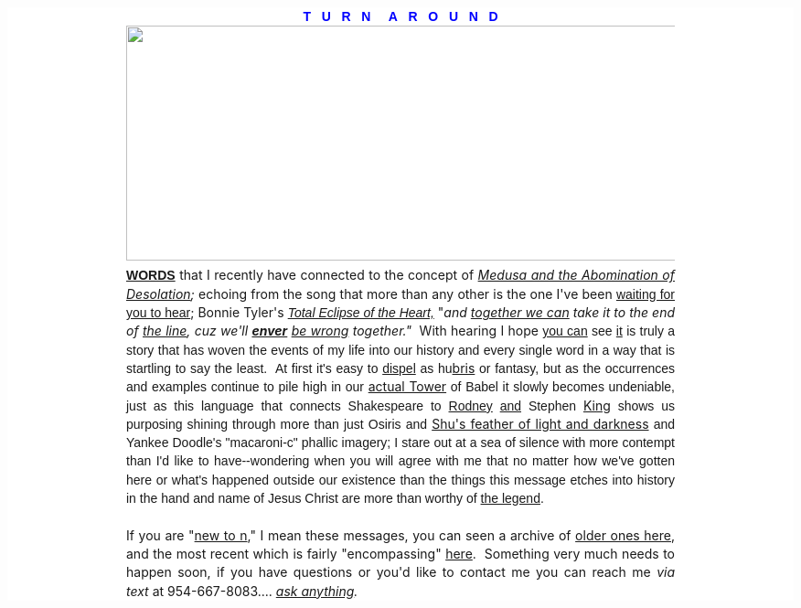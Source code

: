<center>
<div style="width:600px;">
<div dir="ltr">
<div class="gmail_quote">
<div dir="ltr">
<div class="gmail_quote">
<div dir="ltr">
<div style="text-align: center;">
<b><span style='color: blue; font-family: "arial black" , sans-serif;'>T&nbsp; &nbsp;U&nbsp; &nbsp;R&nbsp; &nbsp;N&nbsp; &nbsp; &nbsp;A&nbsp; &nbsp;R&nbsp; &nbsp;O&nbsp; &nbsp;U&nbsp; &nbsp;N&nbsp; &nbsp;D</span></b></div>
<div style="text-align: center;">
<a href=".//WHO.html"><img alt="" border="0" height="257" id="BLOGGER_PHOTO_ID_6493698130835343954" src="https://i.imgur.com/uVHOZXe.png" width="640" /></a><span style='font-family: "times new roman" , serif; font-size: medium;'><br /></span></div>
<div style="text-align: center;">
<div style="text-align: justify;">
<strong><span style='font-family: "arial black" , sans-serif;'><a href=".//ERICHOW.html" rel="noopener" target="_blank">WORDS</a></span></strong>&nbsp;that I recently have connected to the concept of&nbsp;<em><a href="./MEDUSA.html
" rel="noopener" target="_blank">Medusa and the Abomination of Desolation</a>;&nbsp;</em>echoing from the song that more than any other is the one I've been&nbsp;<span style='font-family: "arial narrow" , sans-serif;'><a href="https://www.youtube.com/watch?v=f6ku2J6eT3I" rel="noopener" target="_blank">waiting for you to hear</a></span>; Bonnie Tyler's&nbsp;<em><span style='font-family: "arial narrow" , sans-serif;'><a href="https://www.youtube.com/watch?v=lcOxhH8N3Bo" rel="noopener" target="_blank">Total Eclipse of the Heart,</a></span></em>&nbsp;"<em>and&nbsp;<a href="./MEDUSA.html
" rel="noopener" target="_blank">together we can</a>&nbsp;take it to the end of&nbsp;<a href="./2017-06-14-enders-game-prometheus-locke-and.html
" rel="noopener" target="_blank">the line</a>, cuz we'll&nbsp;<strong><a href="http://ito.shiningbright.online/" rel="noopener" target="_blank">enver</a></strong>&nbsp;<a href="https://en.wikipedia.org/wiki/Enver_Hoxha" rel="noopener" target="_blank">be wrong</a>&nbsp;together."</em>&nbsp; With hearing I hope&nbsp;<span style='font-family: "comic sans ms" , sans-serif;'><a href="./2017-06-09-sound-horn-of-revelation-keys-of.html" rel="noopener" target="_blank">you can</a>&nbsp;see&nbsp;<a href="./2017-08-07-cyan-ymene-mor-see-why-an.html" rel="noopener" target="_blank">it</a>&nbsp;</span><span style='font-family: "arial" , "helvetica" , sans-serif;'>is truly a story that has woven the events of my life into our history and every single word in a way that is startling to say the least.&nbsp; At first it's easy to&nbsp;</span><span style='font-family: "arial black" , sans-serif;'><a href="./2017/10/trick-or-re-p-e-at.html" rel="noopener" target="_blank">dispel</a></span><span style='font-family: "arial" , "helvetica" , sans-serif;'>&nbsp;as hu</span><a href="https://www.docdroid.net/ZkbjdNU/antagonizingpainxe.pdf" rel="noopener" target="_blank">bris</a><span style='font-family: "arial" , "helvetica" , sans-serif;'>&nbsp;or fantasy, but as the occurrences and examples continue to pile high in our&nbsp;</span><a href="./2017-06-09-verily-i-say-unto-you-ver-means-to-see.html
" rel="noopener" target="_blank">actual Tower</a><span style='font-family: "arial" , "helvetica" , sans-serif;'>&nbsp;of Babel it slowly becomes undeniable, just as this language that connects Shakespeare to&nbsp;</span><a href="./2017-08-27-new-jerusalem.html
" rel="noopener" target="_blank"><span style='font-family: "arial black" , sans-serif;'>Rodney</span></a><span style='font-family: "arial" , "helvetica" , sans-serif;'>&nbsp;<a href="https://www.disney.com/" rel="noopener" target="_blank">and</a>&nbsp;Stephen&nbsp;</span><a href="./MEDUSA.html?nRkNX/" rel="noopener" target="_blank">King</a><span style='font-family: "arial" , "helvetica" , sans-serif;'>&nbsp;shows us purposing shining through more than just Osiris and&nbsp;</span><a href="./2017-08-07-cyan-ymene-mor-see-why-an.html" rel="noopener" target="_blank">Shu's feather of light and darkness</a><span style='font-family: "arial" , "helvetica" , sans-serif;'>&nbsp;and Yankee Doodle's "macaroni-c" phallic imagery; I stare out at a sea of silence with more contempt than I'd like to have--wondering when you will agree with me that no matter how we've gotten here or what's happened outside our existence than the things this message etches into history in the hand and name of Jesus Christ are more than worthy of&nbsp;<a href="./awlist4296878/MJHea/h/John_Legend_s_All_of_Me_.htm" rel="noopener" target="_blank">the legend</a>.</span><br />
<span style='font-family: "arial" , "helvetica" , sans-serif;'><br /></span></div>
<div style="text-align: justify;">
If you are &quot;<a href=".//ERICHOW.html">new to n</a>,&quot; I mean these messages, you can seen a archive of <a href="http://groups.google.com/a/reallyhim.com/forum/#!forum/saludas/LETTHEREB">older ones here</a>, and the most recent which is fairly &quot;encompassing&quot; <a href="http://yeshuare.ermccorp.com/DAS.html">here</a>.&nbsp; Something very much needs to happen soon, if you have questions or you&#39;d like to contact me you can reach me <em>via text&nbsp;</em>at 954-667-8083....&nbsp;<em><a href="https://www.youtube.com/watch?v=jFg_8u87zT0">ask anything</a>.</em></div>